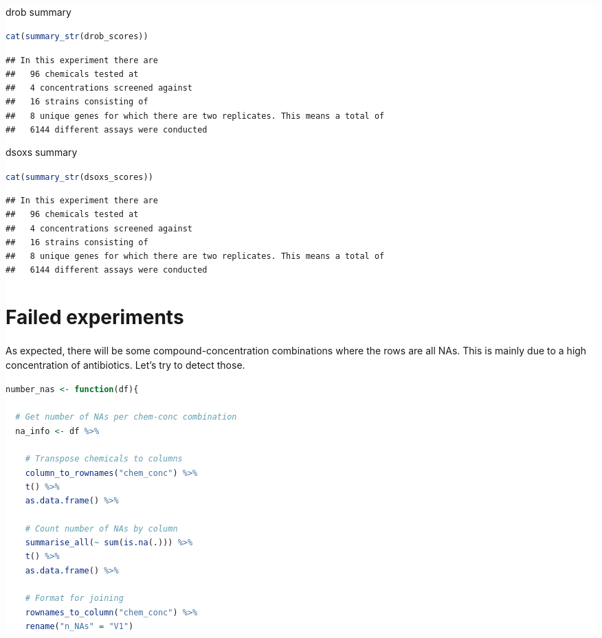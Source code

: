 drob summary

``` r
cat(summary_str(drob_scores))
```

    ## In this experiment there are
    ##   96 chemicals tested at
    ##   4 concentrations screened against
    ##   16 strains consisting of 
    ##   8 unique genes for which there are two replicates. This means a total of
    ##   6144 different assays were conducted

dsoxs summary

``` r
cat(summary_str(dsoxs_scores))
```

    ## In this experiment there are
    ##   96 chemicals tested at
    ##   4 concentrations screened against
    ##   16 strains consisting of 
    ##   8 unique genes for which there are two replicates. This means a total of
    ##   6144 different assays were conducted

# Failed experiments

As expected, there will be some compound-concentration combinations
where the rows are all NAs. This is mainly due to a high concentration
of antibiotics. Let’s try to detect those.

``` r
number_nas <- function(df){
  
  # Get number of NAs per chem-conc combination
  na_info <- df %>% 
  
    # Transpose chemicals to columns
    column_to_rownames("chem_conc") %>% 
    t() %>% 
    as.data.frame() %>% 
    
    # Count number of NAs by column
    summarise_all(~ sum(is.na(.))) %>% 
    t() %>% 
    as.data.frame() %>% 
    
    # Format for joining
    rownames_to_column("chem_conc") %>% 
    rename("n_NAs" = "V1")
```